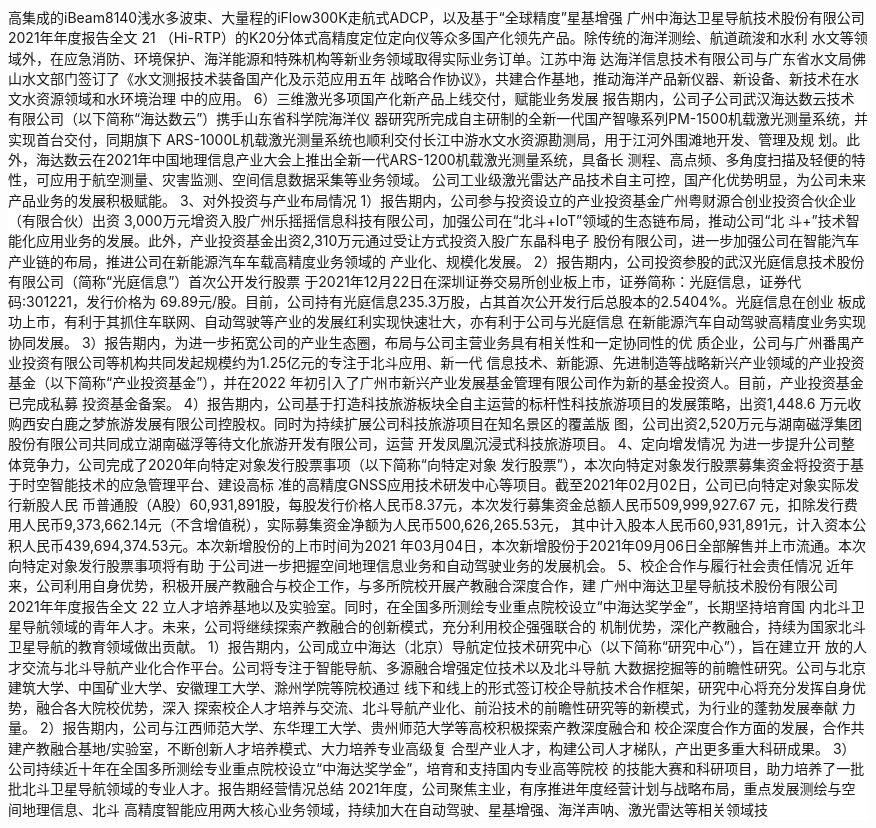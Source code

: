 高集成的iBeam8140浅水多波束、大量程的iFlow300K走航式ADCP，以及基于“全球精度”星基增强
广州中海达卫星导航技术股份有限公司2021年年度报告全文
21
（Hi-RTP）的K20分体式高精度定位定向仪等众多国产化领先产品。除传统的海洋测绘、航道疏浚和水利
水文等领域外，在应急消防、环境保护、海洋能源和特殊机构等新业务领域取得实际业务订单。江苏中海
达海洋信息技术有限公司与广东省水文局佛山水文部门签订了《水文测报技术装备国产化及示范应用五年
战略合作协议》，共建合作基地，推动海洋产品新仪器、新设备、新技术在水文水资源领域和水环境治理
中的应用。
6）三维激光多项国产化新产品上线交付，赋能业务发展
报告期内，公司子公司武汉海达数云技术有限公司（以下简称“海达数云”）携手山东省科学院海洋仪
器研究所完成自主研制的全新一代国产智喙系列PM-1500机载激光测量系统，并实现首台交付，同期旗下
ARS-1000L机载激光测量系统也顺利交付长江中游水文水资源勘测局，用于江河外围滩地开发、管理及规
划。此外，海达数云在2021年中国地理信息产业大会上推出全新一代ARS-1200机载激光测量系统，具备长
测程、高点频、多角度扫描及轻便的特性，可应用于航空测量、灾害监测、空间信息数据采集等业务领域。
公司工业级激光雷达产品技术自主可控，国产化优势明显，为公司未来产品业务的发展积极赋能。
3、对外投资与产业布局情况
1）报告期内，公司参与投资设立的产业投资基金广州粤财源合创业投资合伙企业（有限合伙）出资
3,000万元增资入股广州乐摇摇信息科技有限公司，加强公司在“北斗+IoT”领域的生态链布局，推动公司“北
斗+”技术智能化应用业务的发展。此外，产业投资基金出资2,310万元通过受让方式投资入股广东晶科电子
股份有限公司，进一步加强公司在智能汽车产业链的布局，推进公司在新能源汽车车载高精度业务领域的
产业化、规模化发展。
2）报告期内，公司投资参股的武汉光庭信息技术股份有限公司（简称“光庭信息”）首次公开发行股票
于2021年12月22日在深圳证券交易所创业板上市，证券简称：光庭信息，证券代码:301221，发行价格为
69.89元/股。目前，公司持有光庭信息235.3万股，占其首次公开发行后总股本的2.5404%。光庭信息在创业
板成功上市，有利于其抓住车联网、自动驾驶等产业的发展红利实现快速壮大，亦有利于公司与光庭信息
在新能源汽车自动驾驶高精度业务实现协同发展。
3）报告期内，为进一步拓宽公司的产业生态圈，布局与公司主营业务具有相关性和一定协同性的优
质企业，公司与广州番禺产业投资有限公司等机构共同发起规模约为1.25亿元的专注于北斗应用、新一代
信息技术、新能源、先进制造等战略新兴产业领域的产业投资基金（以下简称“产业投资基金”），并在2022
年初引入了广州市新兴产业发展基金管理有限公司作为新的基金投资人。目前，产业投资基金已完成私募
投资基金备案。
4）报告期内，公司基于打造科技旅游板块全自主运营的标杆性科技旅游项目的发展策略，出资1,448.6
万元收购西安白鹿之梦旅游发展有限公司控股权。同时为持续扩展公司科技旅游项目在知名景区的覆盖版
图，公司出资2,520万元与湖南磁浮集团股份有限公司共同成立湖南磁浮等待文化旅游开发有限公司，运营
开发凤凰沉浸式科技旅游项目。
4、定向增发情况
为进一步提升公司整体竞争力，公司完成了2020年向特定对象发行股票事项（以下简称“向特定对象
发行股票”），本次向特定对象发行股票募集资金将投资于基于时空智能技术的应急管理平台、建设高标
准的高精度GNSS应用技术研发中心等项目。截至2021年02月02日，公司已向特定对象实际发行新股人民
币普通股（A股）60,931,891股，每股发行价格人民币8.37元，本次发行募集资金总额人民币509,999,927.67
元，扣除发行费用人民币9,373,662.14元（不含增值税），实际募集资金净额为人民币500,626,265.53元，
其中计入股本人民币60,931,891元，计入资本公积人民币439,694,374.53元。本次新增股份的上市时间为2021
年03月04日，本次新增股份于2021年09月06日全部解售并上市流通。本次向特定对象发行股票事项将有助
于公司进一步把握空间地理信息业务和自动驾驶业务的发展机会。
5、校企合作与履行社会责任情况
近年来，公司利用自身优势，积极开展产教融合与校企工作，与多所院校开展产教融合深度合作，建
广州中海达卫星导航技术股份有限公司2021年年度报告全文
22
立人才培养基地以及实验室。同时，在全国多所测绘专业重点院校设立“中海达奖学金”，长期坚持培育国
内北斗卫星导航领域的青年人才。未来，公司将继续探索产教融合的创新模式，充分利用校企强强联合的
机制优势，深化产教融合，持续为国家北斗卫星导航的教育领域做出贡献。
1）报告期内，公司成立中海达（北京）导航定位技术研究中心（以下简称“研究中心”），旨在建立开
放的人才交流与北斗导航产业化合作平台。公司将专注于智能导航、多源融合增强定位技术以及北斗导航
大数据挖掘等的前瞻性研究。公司与北京建筑大学、中国矿业大学、安徽理工大学、滁州学院等院校通过
线下和线上的形式签订校企导航技术合作框架，研究中心将充分发挥自身优势，融合各大院校优势，深入
探索校企人才培养与交流、北斗导航产业化、前沿技术的前瞻性研究等的新模式，为行业的蓬勃发展奉献
力量。
2）报告期内，公司与江西师范大学、东华理工大学、贵州师范大学等高校积极探索产教深度融合和
校企深度合作方面的发展，合作共建产教融合基地/实验室，不断创新人才培养模式、大力培养专业高级复
合型产业人才，构建公司人才梯队，产出更多重大科研成果。
3）公司持续近十年在全国多所测绘专业重点院校设立“中海达奖学金”，培育和支持国内专业高等院校
的技能大赛和科研项目，助力培养了一批批北斗卫星导航领域的专业人才。报告期经营情况总结
2021年度，公司聚焦主业，有序推进年度经营计划与战略布局，重点发展测绘与空间地理信息、北斗
高精度智能应用两大核心业务领域，持续加大在自动驾驶、星基增强、海洋声呐、激光雷达等相关领域技